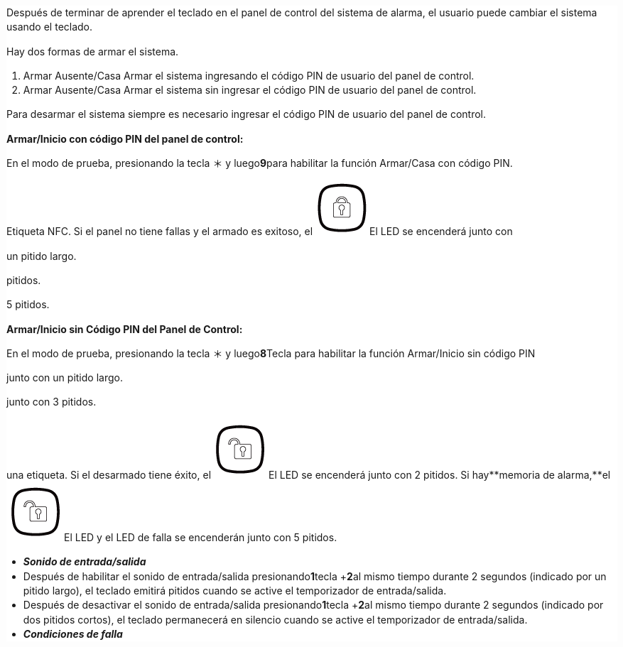 Después de terminar de aprender el teclado en el panel de control del sistema de alarma, el usuario puede cambiar el sistema usando el teclado.

Hay dos formas de armar el sistema.

1.  Armar Ausente/Casa Armar el sistema ingresando el código PIN de usuario del panel de control.
2.  Armar Ausente/Casa Armar el sistema sin ingresar el código PIN de usuario del panel de control.

Para desarmar el sistema siempre es necesario ingresar el código PIN de usuario del panel de control.

**Armar/Inicio con código PIN del panel de control:**

En el modo de prueba, presionando la tecla ＊ y luego**9**para habilitar la función Armar/Casa con código PIN.

Etiqueta NFC. Si el panel no tiene fallas y el armado es exitoso, el![](<.gitbook/assets/9 (2).png>)El LED se encenderá junto con

un pitido largo.

pitidos.

5 pitidos.

**Armar/Inicio sin Código PIN del Panel de Control:**

En el modo de prueba, presionando la tecla ＊ y luego**8**Tecla para habilitar la función Armar/Inicio sin código PIN

junto con un pitido largo.

junto con 3 pitidos.

una etiqueta. Si el desarmado tiene éxito, el![](.gitbook/assets/23.png)El LED se encenderá junto con 2 pitidos. Si hay**memoria de alarma,**el![](.gitbook/assets/24.png)El LED y el LED de falla se encenderán junto con 5 pitidos.

-   _**Sonido de entrada/salida**_
-   Después de habilitar el sonido de entrada/salida presionando**1**tecla +**2**al mismo tiempo durante 2 segundos (indicado por un pitido largo), el teclado emitirá pitidos cuando se active el temporizador de entrada/salida.
-   Después de desactivar el sonido de entrada/salida presionando**1**tecla +**2**al mismo tiempo durante 2 segundos (indicado por dos pitidos cortos), el teclado permanecerá en silencio cuando se active el temporizador de entrada/salida.
-   _**Condiciones de falla**_
